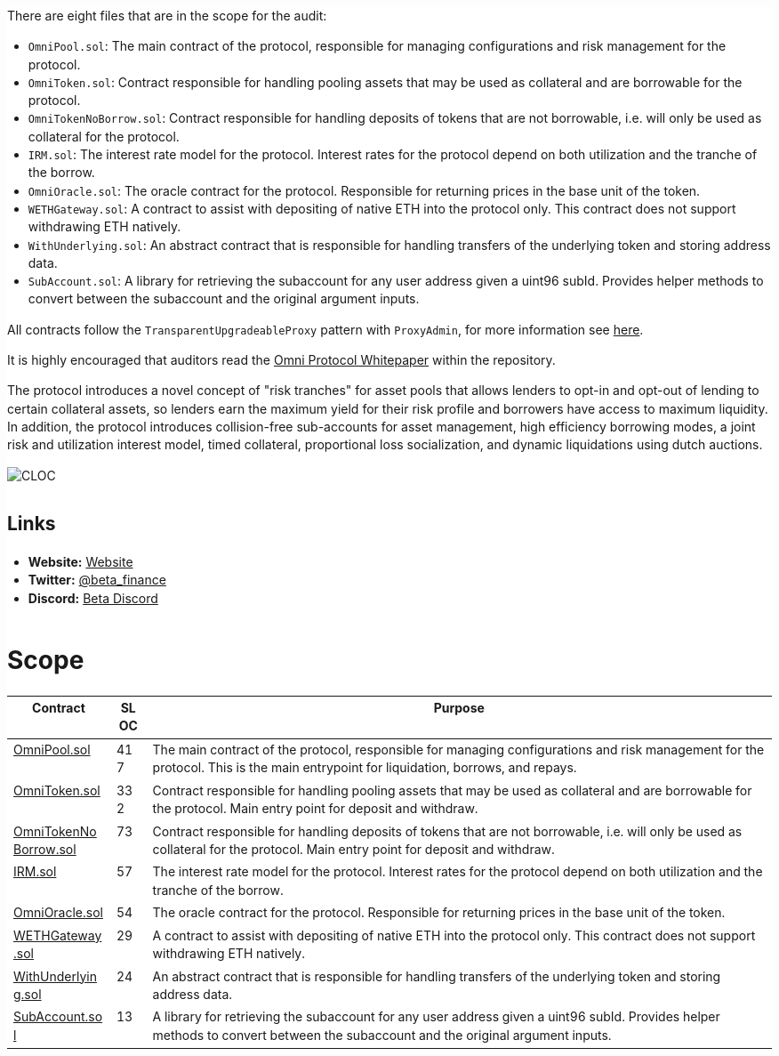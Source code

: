 There are eight files that are in the scope for the audit:
- `OmniPool.sol`: The main contract of the protocol, responsible for managing configurations and risk management for the protocol.
- `OmniToken.sol`: Contract responsible for handling pooling assets that may be used as collateral and are borrowable for the protocol.
- `OmniTokenNoBorrow.sol`: Contract responsible for handling deposits of tokens that are not borrowable, i.e. will only be used as collateral for the protocol.
- `IRM.sol`: The interest rate model for the protocol. Interest rates for the protocol depend on both utilization and the tranche of the borrow.
- `OmniOracle.sol`: The oracle contract for the protocol. Responsible for returning prices in the base unit of the token.
- `WETHGateway.sol`: A contract to assist with depositing of native ETH into the protocol only. This contract does not support withdrawing ETH natively.
- `WithUnderlying.sol`: An abstract contract that is responsible for handling transfers of the underlying token and storing address data.
- `SubAccount.sol`: A library for retrieving the subaccount for any user address given a uint96 subId. Provides helper methods to convert between the subaccount and the original argument inputs.

All contracts follow the `TransparentUpgradeableProxy` pattern with `ProxyAdmin`, for more information see [here](https://docs.openzeppelin.com/contracts/4.x/api/proxy#TransparentUpgradeableProxy).

It is highly encouraged that auditors read the [Omni Protocol Whitepaper](https://github.com/code-423n4/2023-11-betafinance/blob/main/Omni_Whitepaper.pdf) within the repository. 

The protocol introduces a novel concept of "risk tranches" for asset pools that allows lenders to opt-in and opt-out of lending to certain collateral assets, so lenders earn the maximum yield for their risk profile and borrowers have access to maximum liquidity. In addition, the protocol introduces collision-free sub-accounts for asset management, high efficiency borrowing modes, a joint risk and utilization interest model, timed collateral, proportional loss socialization, and dynamic liquidations using dutch auctions.

![CLOC](https://github.com/code-423n4/2023-11-betafinance/blob/main/cloc.png)

## Links

- **Website:** [Website](https://betafinance.org)
- **Twitter:** [@beta_finance](https://twitter.com/beta_finance)
- **Discord:** [Beta Discord](https://discord.gg/WSSf4Am69Z)


# Scope


| Contract | SLOC | Purpose |
| ----------- | ----------- | ----------- |
| [OmniPool.sol](https://github.com/code-423n4/2023-11-betafinance/blob/main/Omni_Protocol/src/OmniPool.sol) | 417 | The main contract of the protocol, responsible for managing configurations and risk management for the protocol. This is the main entrypoint for liquidation, borrows, and repays. | 
| [OmniToken.sol](https://github.com/code-423n4/2023-11-betafinance/blob/main/Omni_Protocol/src/OmniToken.sol) | 332 | Contract responsible for handling pooling assets that may be used as collateral and are borrowable for the protocol. Main entry point for deposit and withdraw.| 
| [OmniTokenNoBorrow.sol](https://github.com/code-423n4/2023-11-betafinance/blob/main/Omni_Protocol/src/OmniTokenNoBorrow.sol) | 73 |Contract responsible for handling deposits of tokens that are not borrowable, i.e. will only be used as collateral for the protocol. Main entry point for deposit and withdraw. |
| [IRM.sol](https://github.com/code-423n4/2023-11-betafinance/blob/main/Omni_Protocol/src/IRM.sol) | 57 | The interest rate model for the protocol. Interest rates for the protocol depend on both utilization and the tranche of the borrow. |
| [OmniOracle.sol](https://github.com/code-423n4/2023-11-betafinance/blob/main/Omni_Protocol/src/OmniOracle.sol) | 54 | The oracle contract for the protocol. Responsible for returning prices in the base unit of the token. |
| [WETHGateway.sol](https://github.com/code-423n4/2023-11-betafinance/blob/main/Omni_Protocol/src/WETHGateway.sol) | 29 | A contract to assist with depositing of native ETH into the protocol only. This contract does not support withdrawing ETH natively. |
| [WithUnderlying.sol](https://github.com/code-423n4/2023-11-betafinance/blob/main/Omni_Protocol/src/WithUnderlying.sol) | 24 | An abstract contract that is responsible for handling transfers of the underlying token and storing address data. |
| [SubAccount.sol](https://github.com/code-423n4/2023-11-betafinance/blob/main/Omni_Protocol/src/SubAccount.sol) | 13 | A library for retrieving the subaccount for any user address given a uint96 subId. Provides helper methods to convert between the subaccount and the original argument inputs. |
